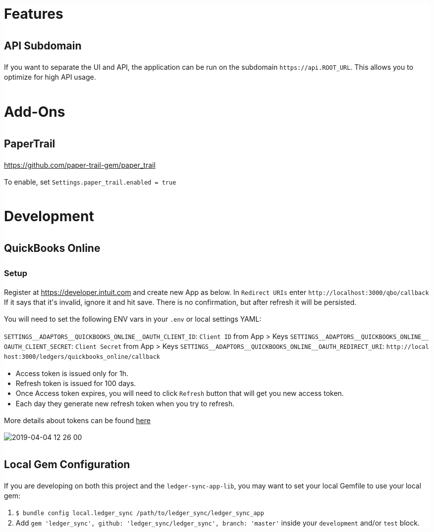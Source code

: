 # Features

## API Subdomain

If you want to separate the UI and API, the application can be run on the subdomain `https://api.ROOT_URL`.  This allows you to optimize for high API usage.

# Add-Ons

## PaperTrail

https://github.com/paper-trail-gem/paper_trail

To enable, set `Settings.paper_trail.enabled = true`

# Development

## QuickBooks Online

### Setup

Register at https://developer.intuit.com and create new App as below. In `Redirect URIs` enter `http://localhost:3000/qbo/callback` If it says that it's invalid, ignore it and hit save. There is no confirmation, but after refresh it will be persisted.

You will need to set the following ENV vars in your `.env` or local settings YAML:

`SETTINGS__ADAPTORS__QUICKBOOKS_ONLINE__OAUTH_CLIENT_ID`: `Client ID` from App > Keys
`SETTINGS__ADAPTORS__QUICKBOOKS_ONLINE__OAUTH_CLIENT_SECRET`: `Client Secret` from App > Keys
`SETTINGS__ADAPTORS__QUICKBOOKS_ONLINE__OAUTH_REDIRECT_URI`: `http://localhost:3000/ledgers/quickbooks_online/callback`

- Access token is issued only for 1h.
- Refresh token is issued for 100 days.
- Once Access token expires, you will need to click `Refresh` button that will get you new access token.
- Each day they generate new refresh token when you try to refresh.

More details about tokens can be found [here](https://help.developer.intuit.com/s/question/0D50f000051WZUGCA4/refresh-token-is-expiring-each-day-instead-of-lasting-100-days)

![2019-04-04 12 26 00](https://user-images.githubusercontent.com/482174/55549323-db5f7600-56d5-11e9-9169-985c5910aa40.gif)

## Local Gem Configuration

If you are developing on both this project and the `ledger-sync-app-lib`, you may want to set your local Gemfile to use your local gem:

1. `$ bundle config local.ledger_sync /path/to/ledger_sync/ledger_sync_app`
2. Add `gem 'ledger_sync', github: 'ledger_sync/ledger_sync', branch: 'master'` inside your `development` and/or `test` block.
